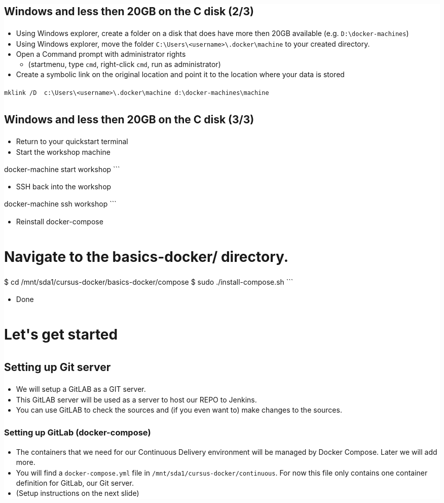 
## Windows and less then 20GB on the C disk  (2/3)
- Using Windows explorer, create a folder on a disk that does have more then 20GB available (e.g. `D:\docker-machines`)
- Using Windows explorer, move the folder `C:\Users\<username>\.docker\machine` to your created directory.
- Open a Command prompt with administrator rights 
  - (startmenu, type `cmd`, right-click `cmd`, run as administrator)
- Create a symbolic link on the original location and point it to the location where your data is stored
```
mklink /D  c:\Users\<username>\.docker\machine d:\docker-machines\machine
```


## Windows and less then 20GB on the C disk  (3/3)
- Return to your quickstart terminal
- Start the workshop machine
    ```
docker-machine start workshop
    ```
- SSH back into the workshop
    ```
docker-machine ssh workshop
    ```
- Reinstall docker-compose
    ```
# Navigate to the basics-docker/ directory.  
$ cd /mnt/sda1/cursus-docker/basics-docker/compose
$ sudo ./install-compose.sh
    ```
- Done


# Let's get started


## Setting up Git server
- We will setup a GitLAB as a GIT server. 
- This GitLAB server will be used as a server to host our REPO to Jenkins. 
- You can use GitLAB to check the sources and (if you even want to) make changes to the sources.


### Setting up GitLab (docker-compose)	
- The containers that we need for our Continuous Delivery environment will be managed by Docker Compose. Later we will add more.
- You will find a `docker-compose.yml` file in `/mnt/sda1/cursus-docker/continuous`. For now this file only contains one container definition for GitLab, our Git server.
- (Setup instructions on the next slide)
